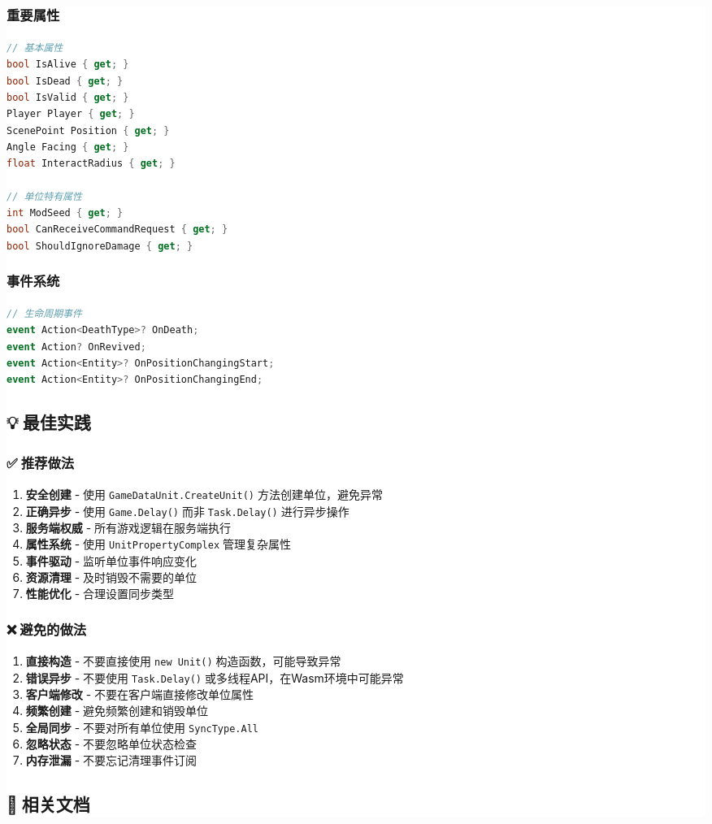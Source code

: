 ### 重要属性

```csharp
// 基本属性
bool IsAlive { get; }
bool IsDead { get; }
bool IsValid { get; }
Player Player { get; }
ScenePoint Position { get; }
Angle Facing { get; }
float InteractRadius { get; }

// 单位特有属性
int ModSeed { get; }
bool CanReceiveCommandRequest { get; }
bool ShouldIgnoreDamage { get; }
```

### 事件系统

```csharp
// 生命周期事件
event Action<DeathType>? OnDeath;
event Action? OnRevived;
event Action<Entity>? OnPositionChangingStart;
event Action<Entity>? OnPositionChangingEnd;
```

## 💡 最佳实践

### ✅ 推荐做法

1. **安全创建** - 使用 `GameDataUnit.CreateUnit()` 方法创建单位，避免异常
2. **正确异步** - 使用 `Game.Delay()` 而非 `Task.Delay()` 进行异步操作
3. **服务端权威** - 所有游戏逻辑在服务端执行
4. **属性系统** - 使用 `UnitPropertyComplex` 管理复杂属性
5. **事件驱动** - 监听单位事件响应变化
6. **资源清理** - 及时销毁不需要的单位
7. **性能优化** - 合理设置同步类型

### ❌ 避免的做法

1. **直接构造** - 不要直接使用 `new Unit()` 构造函数，可能导致异常
2. **错误异步** - 不要使用 `Task.Delay()` 或多线程API，在Wasm环境中可能异常
3. **客户端修改** - 不要在客户端直接修改单位属性
4. **频繁创建** - 避免频繁创建和销毁单位
5. **全局同步** - 不要对所有单位使用 `SyncType.All`
6. **忽略状态** - 不要忽略单位状态检查
7. **内存泄漏** - 不要忘记清理事件订阅

## 🔗 相关文档
